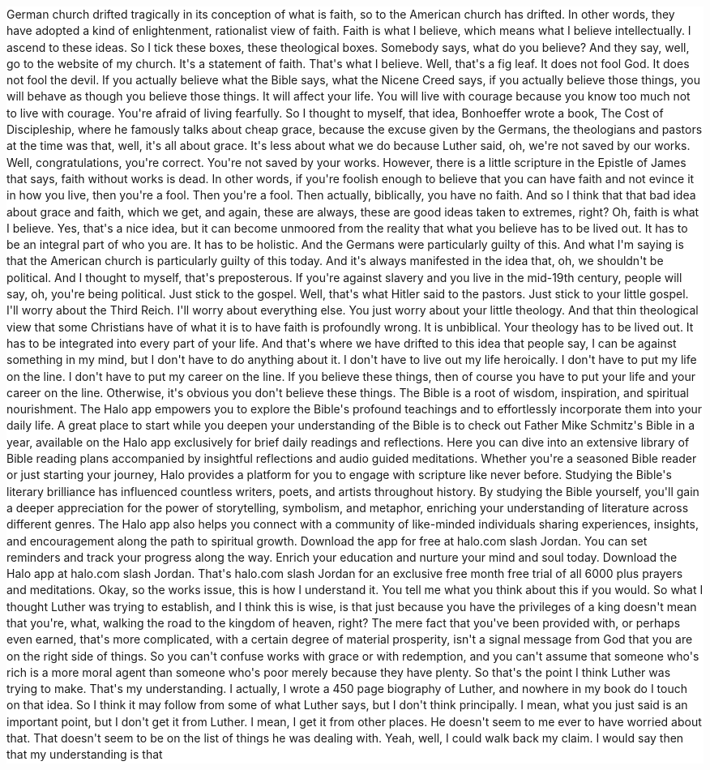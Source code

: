 German church drifted tragically in its conception of what is faith, so to the American church has drifted. In other words, they have adopted a kind of enlightenment, rationalist view of faith. Faith is what I believe, which means what I believe intellectually. I ascend to these ideas. So I tick these boxes, these theological boxes. Somebody says, what do you believe? And they say, well, go to the website of my church. It's a statement of faith. That's what I believe. Well, that's a fig leaf. It does not fool God. It does not fool the devil. If you actually believe what the Bible says, what the Nicene Creed says, if you actually believe those things, you will behave as though you believe those things. It will affect your life. You will live with courage because you know too much not to live with courage. You're afraid of living fearfully. So I thought to myself, that idea, Bonhoeffer wrote a book, The Cost of Discipleship, where he famously talks about cheap grace, because the excuse given by the Germans, the theologians and pastors at the time was that, well, it's all about grace. It's less about what we do because Luther said, oh, we're not saved by our works. Well, congratulations, you're correct. You're not saved by your works. However, there is a little scripture in the Epistle of James that says, faith without works is dead. In other words, if you're foolish enough to believe that you can have faith and not evince it in how you live, then you're a fool. Then you're a fool. Then actually, biblically, you have no faith. And so I think that that bad idea about grace and faith, which we get, and again, these are always, these are good ideas taken to extremes, right? Oh, faith is what I believe. Yes, that's a nice idea, but it can become unmoored from the reality that what you believe has to be lived out. It has to be an integral part of who you are. It has to be holistic. And the Germans were particularly guilty of this. And what I'm saying is that the American church is particularly guilty of this today. And it's always manifested in the idea that, oh, we shouldn't be political. And I thought to myself, that's preposterous. If you're against slavery and you live in the mid-19th century, people will say, oh, you're being political. Just stick to the gospel. Well, that's what Hitler said to the pastors. Just stick to your little gospel. I'll worry about the Third Reich. I'll worry about everything else. You just worry about your little theology. And that thin theological view that some Christians have of what it is to have faith is profoundly wrong. It is unbiblical. Your theology has to be lived out. It has to be integrated into every part of your life. And that's where we have drifted to this idea that people say, I can be against something in my mind, but I don't have to do anything about it. I don't have to live out my life heroically. I don't have to put my life on the line. I don't have to put my career on the line. If you believe these things, then of course you have to put your life and your career on the line. Otherwise, it's obvious you don't believe these things. The Bible is a root of wisdom, inspiration, and spiritual nourishment. The Halo app empowers you to explore the Bible's profound teachings and to effortlessly incorporate them into your daily life. A great place to start while you deepen your understanding of the Bible is to check out Father Mike Schmitz's Bible in a year, available on the Halo app exclusively for brief daily readings and reflections. Here you can dive into an extensive library of Bible reading plans accompanied by insightful reflections and audio guided meditations. Whether you're a seasoned Bible reader or just starting your journey, Halo provides a platform for you to engage with scripture like never before. Studying the Bible's literary brilliance has influenced countless writers, poets, and artists throughout history. By studying the Bible yourself, you'll gain a deeper appreciation for the power of storytelling, symbolism, and metaphor, enriching your understanding of literature across different genres. The Halo app also helps you connect with a community of like-minded individuals sharing experiences, insights, and encouragement along the path to spiritual growth. Download the app for free at halo.com slash Jordan. You can set reminders and track your progress along the way. Enrich your education and nurture your mind and soul today. Download the Halo app at halo.com slash Jordan. That's halo.com slash Jordan for an exclusive free month free trial of all 6000 plus prayers and meditations. Okay, so the works issue, this is how I understand it. You tell me what you think about this if you would. So what I thought Luther was trying to establish, and I think this is wise, is that just because you have the privileges of a king doesn't mean that you're, what, walking the road to the kingdom of heaven, right? The mere fact that you've been provided with, or perhaps even earned, that's more complicated, with a certain degree of material prosperity, isn't a signal message from God that you are on the right side of things. So you can't confuse works with grace or with redemption, and you can't assume that someone who's rich is a more moral agent than someone who's poor merely because they have plenty. So that's the point I think Luther was trying to make. That's my understanding. I actually, I wrote a 450 page biography of Luther, and nowhere in my book do I touch on that idea. So I think it may follow from some of what Luther says, but I don't think principally. I mean, what you just said is an important point, but I don't get it from Luther. I mean, I get it from other places. He doesn't seem to me ever to have worried about that. That doesn't seem to be on the list of things he was dealing with. Yeah, well, I could walk back my claim. I would say then that my understanding is that